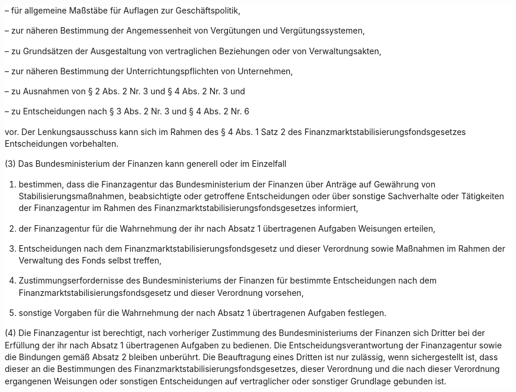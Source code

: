 –   für allgemeine Maßstäbe für Auflagen zur Geschäftspolitik,


–   zur näheren Bestimmung der Angemessenheit von Vergütungen und
    Vergütungssystemen,


–   zu Grundsätzen der Ausgestaltung von vertraglichen Beziehungen oder
    von Verwaltungsakten,


–   zur näheren Bestimmung der Unterrichtungspflichten von Unternehmen,


–   zu Ausnahmen von § 2 Abs. 2 Nr. 3 und § 4 Abs. 2 Nr. 3 und


–   zu Entscheidungen nach § 3 Abs. 2 Nr. 3 und § 4 Abs. 2 Nr. 6



vor. Der Lenkungsausschuss kann sich im Rahmen des § 4 Abs. 1 Satz 2
des Finanzmarktstabilisierungsfondsgesetzes Entscheidungen
vorbehalten.

(3) Das Bundesministerium der Finanzen kann generell oder im
Einzelfall

1.  bestimmen, dass die Finanzagentur das Bundesministerium der Finanzen
    über Anträge auf Gewährung von Stabilisierungsmaßnahmen, beabsichtigte
    oder getroffene Entscheidungen oder über sonstige Sachverhalte oder
    Tätigkeiten der Finanzagentur im Rahmen des
    Finanzmarktstabilisierungsfondsgesetzes informiert,


2.  der Finanzagentur für die Wahrnehmung der ihr nach Absatz 1
    übertragenen Aufgaben Weisungen erteilen,


3.  Entscheidungen nach dem Finanzmarktstabilisierungsfondsgesetz und
    dieser Verordnung sowie Maßnahmen im Rahmen der Verwaltung des Fonds
    selbst treffen,


4.  Zustimmungserfordernisse des Bundesministeriums der Finanzen für
    bestimmte Entscheidungen nach dem
    Finanzmarktstabilisierungsfondsgesetz und dieser Verordnung vorsehen,


5.  sonstige Vorgaben für die Wahrnehmung der nach Absatz 1 übertragenen
    Aufgaben festlegen.




(4) Die Finanzagentur ist berechtigt, nach vorheriger Zustimmung des
Bundesministeriums der Finanzen sich Dritter bei der Erfüllung der ihr
nach Absatz 1 übertragenen Aufgaben zu bedienen. Die
Entscheidungsverantwortung der Finanzagentur sowie die Bindungen gemäß
Absatz 2 bleiben unberührt. Die Beauftragung eines Dritten ist nur
zulässig, wenn sichergestellt ist, dass dieser an die Bestimmungen des
Finanzmarktstabilisierungsfondsgesetzes, dieser Verordnung und die
nach dieser Verordnung ergangenen Weisungen oder sonstigen
Entscheidungen auf vertraglicher oder sonstiger Grundlage gebunden
ist.
